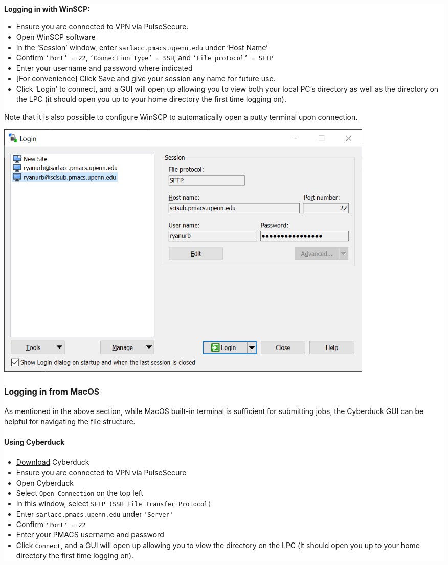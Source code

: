 **Logging in with WinSCP:**
- Ensure you are connected to VPN via PulseSecure.
- Open WinSCP software
- In the ‘Session’ window, enter `sarlacc.pmacs.upenn.edu` under ‘Host Name’
- Confirm `‘Port’ = 22`, `‘Connection type’ = SSH`, and `‘File protocol’ = SFTP`
- Enter your username and password where indicated 
- [For convenience] Click Save and give your session any name for future use.
- Click ‘Login’ to connect, and a GUI will open up allowing you to view both your local PC’s directory as well as the directory on the LPC (it should open you up to your home directory the first time logging on).

Note that it is also possible to configure WinSCP to automatically open a putty terminal upon connection.

<img src="images/winscp.png" width="700">

### Logging in from MacOS
As mentioned in the above section, while MacOS built-in terminal is sufficient for submitting jobs, the Cyberduck GUI can be helpful for navigating the file structure.

#### Using Cyberduck
- [Download](https://cyberduck.io/download/) Cyberduck
- Ensure you are connected to VPN via PulseSecure
- Open Cyberduck
- Select `Open Connection` on the top left
- In this window, select `SFTP (SSH File Transfer Protocol)`
- Enter `sarlacc.pmacs.upenn.edu` under `'Server'`
- Confirm `'Port' = 22`
- Enter your PMACS username and password
- Click `Connect`, and a GUI will open up allowing you to view the directory on the LPC (it should open you up to your home directory the first time logging on).
